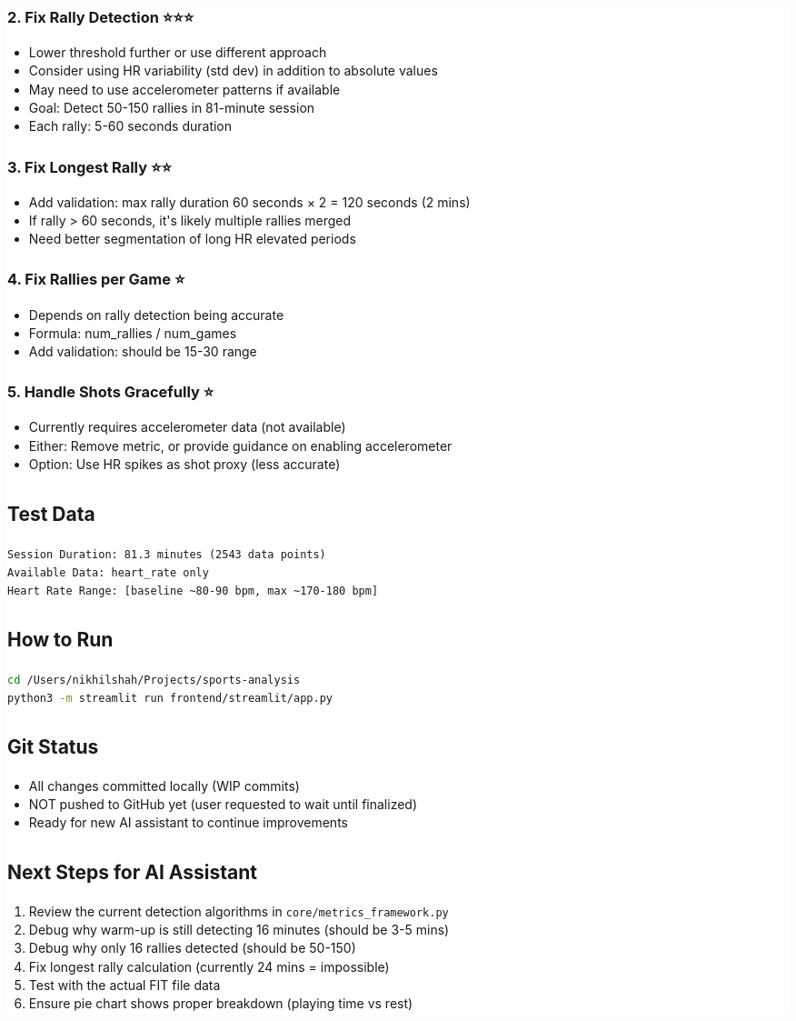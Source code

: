 ### 2. Fix Rally Detection ⭐⭐⭐
- Lower threshold further or use different approach
- Consider using HR variability (std dev) in addition to absolute values
- May need to use accelerometer patterns if available
- Goal: Detect 50-150 rallies in 81-minute session
- Each rally: 5-60 seconds duration

### 3. Fix Longest Rally ⭐⭐
- Add validation: max rally duration 60 seconds × 2 = 120 seconds (2 mins)
- If rally > 60 seconds, it's likely multiple rallies merged
- Need better segmentation of long HR elevated periods

### 4. Fix Rallies per Game ⭐
- Depends on rally detection being accurate
- Formula: num_rallies / num_games
- Add validation: should be 15-30 range

### 5. Handle Shots Gracefully ⭐
- Currently requires accelerometer data (not available)
- Either: Remove metric, or provide guidance on enabling accelerometer
- Option: Use HR spikes as shot proxy (less accurate)

## Test Data

```
Session Duration: 81.3 minutes (2543 data points)
Available Data: heart_rate only
Heart Rate Range: [baseline ~80-90 bpm, max ~170-180 bpm]
```

## How to Run

```bash
cd /Users/nikhilshah/Projects/sports-analysis
python3 -m streamlit run frontend/streamlit/app.py
```

## Git Status

- All changes committed locally (WIP commits)
- NOT pushed to GitHub yet (user requested to wait until finalized)
- Ready for new AI assistant to continue improvements

## Next Steps for AI Assistant

1. Review the current detection algorithms in `core/metrics_framework.py`
2. Debug why warm-up is still detecting 16 minutes (should be 3-5 mins)
3. Debug why only 16 rallies detected (should be 50-150)
4. Fix longest rally calculation (currently 24 mins = impossible)
5. Test with the actual FIT file data
6. Ensure pie chart shows proper breakdown (playing time vs rest)
